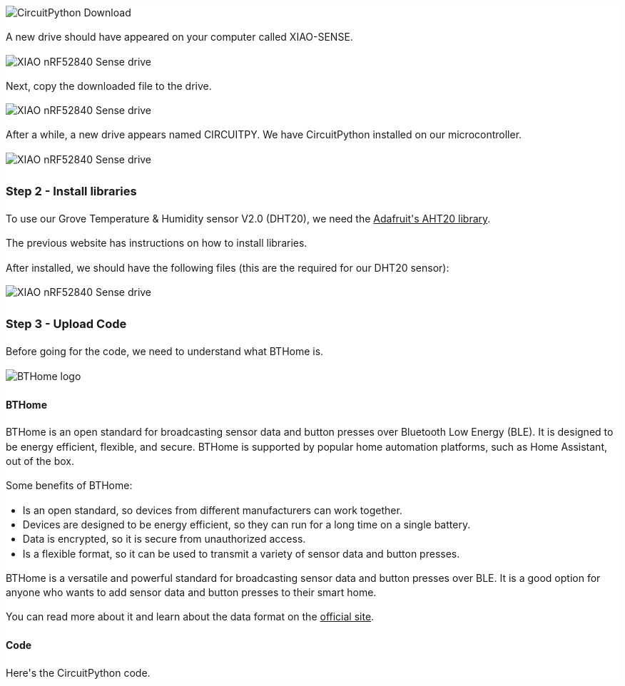 <p style={{textAlign: 'center'}}><img src="https://files.seeedstudio.com/wiki/wiki-ranger/Contributions/BLE-HA/functional2b.jpg" alt="CircuitPython Download" width={600} height="auto" /></p>

A new drive should have appeared on your computer called XIAO-SENSE.

<p style={{textAlign: 'center'}}><img src="https://files.seeedstudio.com/wiki/wiki-ranger/Contributions/BLE-HA/circuitpython3.png" alt="XIAO nRF52840 Sense drive" width={600} height="auto" /></p>

Next, copy the downloaded file to the drive. 

<p style={{textAlign: 'center'}}><img src="https://files.seeedstudio.com/wiki/wiki-ranger/Contributions/BLE-HA/circuitpython4.png" alt="XIAO nRF52840 Sense drive" width={600} height="auto" /></p>

After a while, a new drive appears named CIRCUITPY. We have CircuitPython installed on our microcontroller. 

<p style={{textAlign: 'center'}}><img src="https://files.seeedstudio.com/wiki/wiki-ranger/Contributions/BLE-HA/circuitpython5.png" alt="XIAO nRF52840 Sense drive" width={600} height="auto" /></p>

### Step 2 - Install libraries

To use our Grove Temperature & Humidity sensor V2.0 (DHT20), we need the <a  href="https://learn.adafruit.com/adafruit-aht20/python-circuitpython" target="_blank"><span> Adafruit's AHT20 library</span></a>.

The previous website has instructions on how to install libraries.

After installed, we should have the following files (this are the required for our DHT20 sensor):
<p style={{textAlign: 'center'}}><img src="https://files.seeedstudio.com/wiki/wiki-ranger/Contributions/BLE-HA/circuitpython6.png" alt="XIAO nRF52840 Sense drive" width={600} height="auto" /></p>

### Step 3 - Upload Code

Before going for the code, we need to understand what BTHome is.

<p style={{textAlign: 'center'}}><img src="https://bthome.io/images/logo.png" alt="BTHome logo" width="25%" height="auto" /></p>

#### BTHome

BTHome is an open standard for broadcasting sensor data and button presses over Bluetooth Low Energy (BLE). It is designed to be energy efficient, flexible, and secure. BTHome is supported by popular home automation platforms, such as Home Assistant, out of the box.

Some benefits of BTHome:

- Is an open standard, so devices from different manufacturers can work together.
- Devices are designed to be energy efficient, so they can run for a long time on a single battery.
- Data is encrypted, so it is secure from unauthorized access.
- Is a flexible format, so it can be used to transmit a variety of sensor data and button presses.

BTHome is a versatile and powerful standard for broadcasting sensor data and button presses over BLE. It is a good option for anyone who wants to add sensor data and button presses to their smart home.

You can read more about it and learn about the data format on the <a  href="https://bthome.io/" target="_blank"><span>official site</span></a>.

#### Code

Here's the CircuitPython code.
